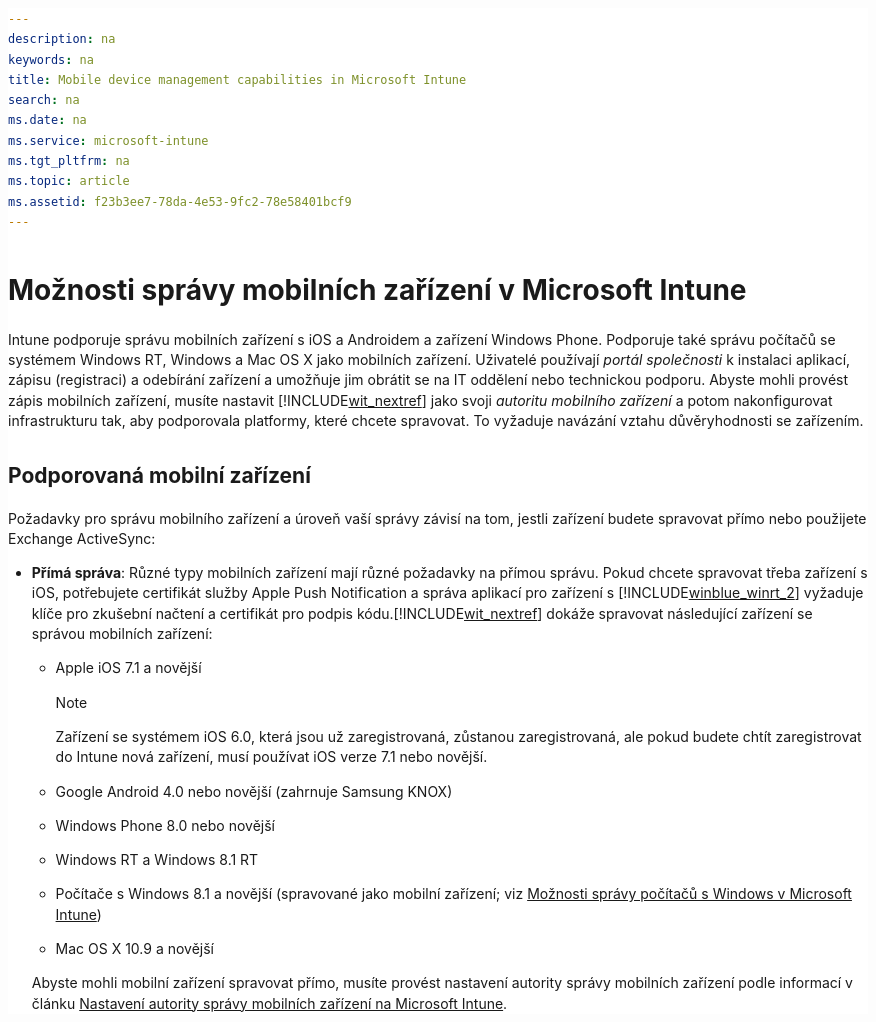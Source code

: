 ```yaml
---
description: na
keywords: na
title: Mobile device management capabilities in Microsoft Intune
search: na
ms.date: na
ms.service: microsoft-intune
ms.tgt_pltfrm: na
ms.topic: article
ms.assetid: f23b3ee7-78da-4e53-9fc2-78e58401bcf9
---
```

# Možnosti spr&#225;vy mobiln&#237;ch zař&#237;zen&#237; v Microsoft Intune
Intune podporuje správu mobilních zařízení s iOS a Androidem a zařízení Windows Phone. Podporuje také správu počítačů se systémem Windows RT, Windows a Mac OS X jako mobilních zařízení. Uživatelé používají *portál společnosti* k instalaci aplikací, zápisu (registraci) a odebírání zařízení a umožňuje jim obrátit se na IT oddělení nebo technickou podporu. Abyste mohli provést zápis mobilních zařízení, musíte nastavit [!INCLUDE[wit_nextref](../Token/wit_nextref_md.md)] jako svoji *autoritu mobilního zařízení* a potom nakonfigurovat infrastrukturu tak, aby podporovala platformy, které chcete spravovat. To vyžaduje navázání vztahu důvěryhodnosti se zařízením.

## <a name="BKMK_MobileDeviceReqs"></a>Podporovaná mobilní zařízení
Požadavky pro správu mobilního zařízení a úroveň vaší správy závisí na tom, jestli zařízení budete spravovat přímo nebo použijete Exchange ActiveSync:

-   **Přímá správa**: Různé typy mobilních zařízení mají různé požadavky na přímou správu. Pokud chcete spravovat třeba zařízení s iOS, potřebujete certifikát služby Apple Push Notification a správa aplikací pro zařízení s [!INCLUDE[winblue_winrt_2](../Token/winblue_winrt_2_md.md)] vyžaduje klíče pro zkušební načtení a certifikát pro podpis kódu.[!INCLUDE[wit_nextref](../Token/wit_nextref_md.md)] dokáže spravovat následující zařízení se správou mobilních zařízení:

    -   Apple iOS 7.1 a novější

        > [!NOTE]
        > Zařízení se systémem iOS 6.0, která jsou už zaregistrovaná, zůstanou zaregistrovaná, ale pokud budete chtít zaregistrovat do Intune nová zařízení, musí používat iOS verze 7.1 nebo novější.

    -   Google Android 4.0 nebo novější (zahrnuje Samsung KNOX)

    -   Windows Phone 8.0 nebo novější

    -   Windows RT a Windows 8.1 RT

    -   Počítače s Windows 8.1 a novější (spravované jako mobilní zařízení; viz [Možnosti správy počítačů s Windows v Microsoft Intune](../Topic/Windows_PC_management_capabilities_in_Microsoft_Intune.md))

    -   Mac OS X 10.9 a novější

    Abyste mohli mobilní zařízení spravovat přímo, musíte provést nastavení autority správy mobilních zařízení podle informací v článku [Nastavení autority správy mobilních zařízení na Microsoft Intune](../Topic/Set_mobile_device_management_authority_and_configure_Microsoft_Intune.md).
